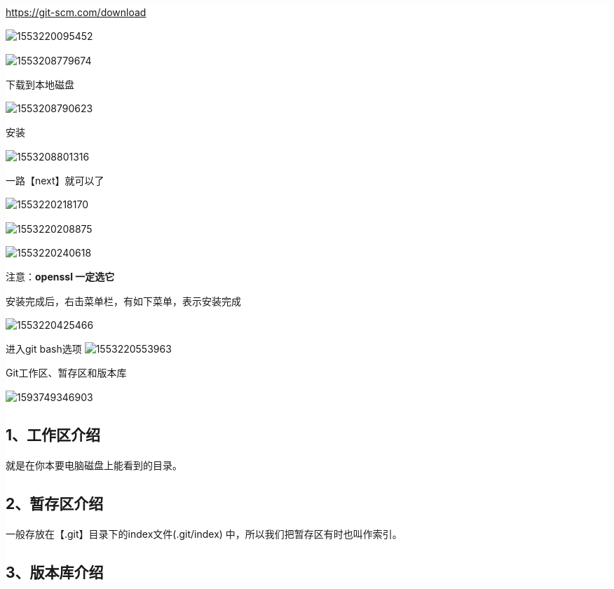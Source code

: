 https://git-scm.com/download

![1553220095452](assets/1553220095452.png)



![1553208779674](assets/1553208779674.png)



下载到本地磁盘

![1553208790623](assets/1553208790623.png)

安装

![1553208801316](assets/1553208801316.png)



一路【next】就可以了

![1553220218170](assets/1553220218170.png)

![1553220208875](assets/1553220208875.png)



![1553220240618](assets/1553220240618.png)

注意：**openssl  一定选它**

安装完成后，右击菜单栏，有如下菜单，表示安装完成

![1553220425466](assets/1553220425466.png)



进入git bash选项
![1553220553963](assets/1553220553963.png)



Git工作区、暂存区和版本库

![1593749346903](assets/1593749346903.png)



## 1、工作区介绍

就是在你本要电脑磁盘上能看到的目录。

## 2、暂存区介绍

一般存放在【.git】目录下的index文件(.git/index) 中，所以我们把暂存区有时也叫作索引。

## 3、版本库介绍
